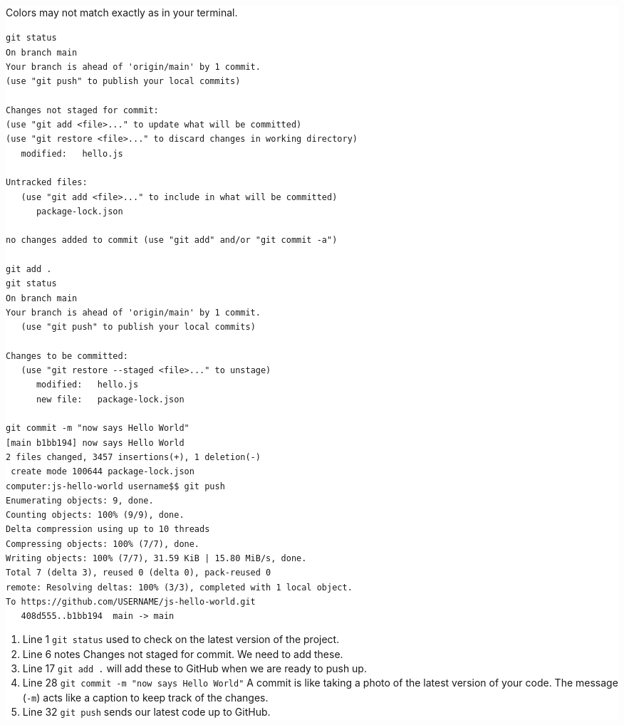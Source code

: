    Colors may not match exactly as in your terminal.

   ```bash{linenos=table,hl_lines=[],linenostart=1}
   git status
   On branch main
   Your branch is ahead of 'origin/main' by 1 commit.
   (use "git push" to publish your local commits)

   Changes not staged for commit:
   (use "git add <file>..." to update what will be committed)
   (use "git restore <file>..." to discard changes in working directory)
      modified:   hello.js

   Untracked files:
      (use "git add <file>..." to include in what will be committed)
         package-lock.json

   no changes added to commit (use "git add" and/or "git commit -a")

   git add .
   git status
   On branch main
   Your branch is ahead of 'origin/main' by 1 commit.
      (use "git push" to publish your local commits)

   Changes to be committed:
      (use "git restore --staged <file>..." to unstage)
         modified:   hello.js
         new file:   package-lock.json

   git commit -m "now says Hello World"
   [main b1bb194] now says Hello World
   2 files changed, 3457 insertions(+), 1 deletion(-)
    create mode 100644 package-lock.json
   computer:js-hello-world username$$ git push 
   Enumerating objects: 9, done.
   Counting objects: 100% (9/9), done.
   Delta compression using up to 10 threads
   Compressing objects: 100% (7/7), done.
   Writing objects: 100% (7/7), 31.59 KiB | 15.80 MiB/s, done.
   Total 7 (delta 3), reused 0 (delta 0), pack-reused 0
   remote: Resolving deltas: 100% (3/3), completed with 1 local object.
   To https://github.com/USERNAME/js-hello-world.git
      408d555..b1bb194  main -> main
   ```

   1. Line 1 `git status` used to check on the latest version of the project. 
   1. Line 6 notes Changes not staged for commit.  We need to add these.
   1. Line 17 `git add .` will add these to GitHub when we are ready to push up.
   1. Line 28 `git commit -m "now says Hello World"` A commit is like taking a photo of the latest version of your code.  The message (`-m`) acts like a caption to keep track of the changes. 
   1. Line 32 `git push` sends our latest code up to GitHub.
